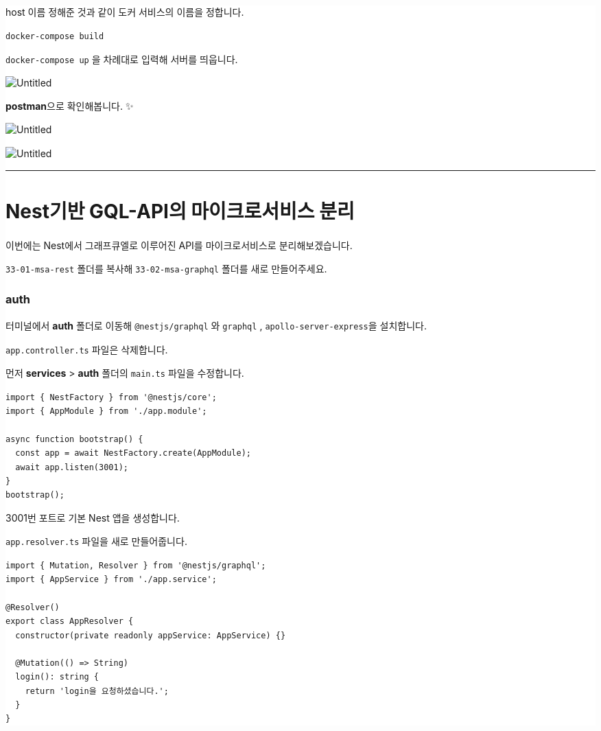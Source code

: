 host 이름 정해준 것과 같이 도커 서비스의 이름을 정합니다.

`docker-compose build`

`docker-compose up` 을 차례대로 입력해 서버를 띄웁니다.

![Untitled](BE%20Day31%20%E1%84%86%E1%85%A1%E1%84%8B%E1%85%B5%E1%84%8F%E1%85%B3%E1%84%85%E1%85%A9%20%E1%84%89%E1%85%A5%E1%84%87%E1%85%B5%E1%84%89%E1%85%B3%20NginX%202ec88403ecaa45fa9785a1af564800b2/Untitled%2010.png)

**postman**으로 확인해봅니다. ✨

![Untitled](BE%20Day31%20%E1%84%86%E1%85%A1%E1%84%8B%E1%85%B5%E1%84%8F%E1%85%B3%E1%84%85%E1%85%A9%20%E1%84%89%E1%85%A5%E1%84%87%E1%85%B5%E1%84%89%E1%85%B3%20NginX%202ec88403ecaa45fa9785a1af564800b2/Untitled%2011.png)

![Untitled](BE%20Day31%20%E1%84%86%E1%85%A1%E1%84%8B%E1%85%B5%E1%84%8F%E1%85%B3%E1%84%85%E1%85%A9%20%E1%84%89%E1%85%A5%E1%84%87%E1%85%B5%E1%84%89%E1%85%B3%20NginX%202ec88403ecaa45fa9785a1af564800b2/Untitled%2012.png)

---

# Nest기반 GQL-API의 마이크로서비스 분리

이번에는 Nest에서 그래프큐엘로 이루어진 API를 마이크로서비스로 분리해보겠습니다. 

`33-01-msa-rest` 폴더를 복사해 `33-02-msa-graphql` 폴더를 새로 만들어주세요.

### auth

터미널에서 **auth** 폴더로 이동해 `@nestjs/graphql` 와 `graphql` , `apollo-server-express`을 설치합니다. 

`app.controller.ts` 파일은 삭제합니다. 

먼저 **services** > **auth** 폴더의 `main.ts` 파일을 수정합니다.

```tsx
import { NestFactory } from '@nestjs/core';
import { AppModule } from './app.module';

async function bootstrap() {
  const app = await NestFactory.create(AppModule);
  await app.listen(3001);
}
bootstrap();
```

3001번 포트로 기본 Nest 앱을 생성합니다.

`app.resolver.ts` 파일을 새로 만들어줍니다. 

```tsx
import { Mutation, Resolver } from '@nestjs/graphql';
import { AppService } from './app.service';

@Resolver()
export class AppResolver {
  constructor(private readonly appService: AppService) {}

  @Mutation(() => String)
  login(): string {
    return 'login을 요청하셨습니다.';
  }
}
```
